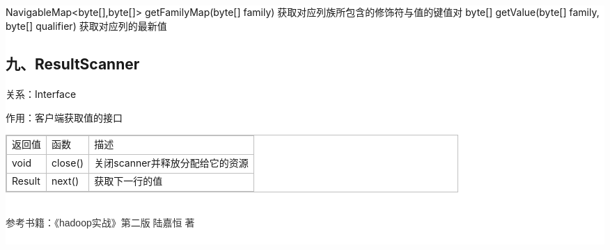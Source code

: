 </tr><tr><td style="border:1px solid #C0C0C0;border-collapse:collapse;">
NavigableMap&lt;byte[],byte[]&gt;</td>
<td style="border:1px solid #C0C0C0;border-collapse:collapse;">
getFamilyMap(byte[] family)</td>
<td style="border:1px solid #C0C0C0;border-collapse:collapse;">
获取对应列族所包含的修饰符与值的键值对</td>
</tr><tr><td style="border:1px solid #C0C0C0;border-collapse:collapse;">
byte[]</td>
<td style="border:1px solid #C0C0C0;border-collapse:collapse;">
getValue(byte[] family, byte[] qualifier)</td>
<td style="border:1px solid #C0C0C0;border-collapse:collapse;">
获取对应列的最新值</td>
</tr></tbody></table><h2>九、ResultScanner</h2>
<p>关系：Interface</p>
<p>作用：客户端获取值的接口</p>
<table border="1" style="border:1px solid #C0C0C0;border-collapse:collapse;width:650px;"><tbody><tr><td style="border:1px solid #C0C0C0;border-collapse:collapse;">
返回值</td>
<td style="border:1px solid #C0C0C0;border-collapse:collapse;">
函数</td>
<td style="border:1px solid #C0C0C0;border-collapse:collapse;">
描述</td>
</tr><tr><td style="border:1px solid #C0C0C0;border-collapse:collapse;">
void</td>
<td style="border:1px solid #C0C0C0;border-collapse:collapse;">
close()</td>
<td style="border:1px solid #C0C0C0;border-collapse:collapse;">
关闭scanner并释放分配给它的资源</td>
</tr><tr><td style="border:1px solid #C0C0C0;border-collapse:collapse;">
Result</td>
<td style="border:1px solid #C0C0C0;border-collapse:collapse;">
next()</td>
<td style="border:1px solid #C0C0C0;border-collapse:collapse;">
获取下一行的值<br></td>
</tr></tbody></table><br></div>
<div style="color:rgb(51,51,51);font-family:verdana, Arial, Helvetica, sans-serif;font-size:14px;">
参考书籍：《hadoop实战》第二版 陆嘉恒 著</div>
<div style="color:rgb(51,51,51);font-family:verdana, Arial, Helvetica, sans-serif;font-size:14px;">
<br></div>
            </div>
                </div>